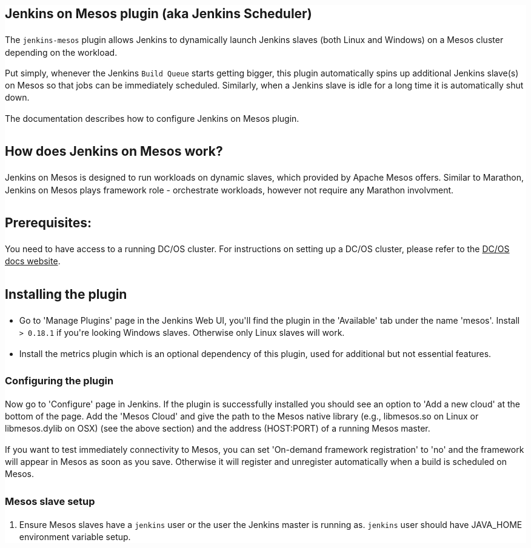 Jenkins on Mesos plugin (aka Jenkins Scheduler)
----------------
The `jenkins-mesos` plugin allows Jenkins to dynamically launch Jenkins slaves (both Linux and Windows) on a
Mesos cluster depending on the workload.

Put simply, whenever the Jenkins `Build Queue` starts getting bigger, this plugin
automatically spins up additional Jenkins slave(s) on Mesos so that jobs can be
immediately scheduled. Similarly, when a Jenkins slave is idle for a long time it
is automatically shut down.

The documentation describes how to configure Jenkins on Mesos plugin.

## How does Jenkins on Mesos work? ##
Jenkins on Mesos is designed to run workloads on dynamic slaves, 
which provided by Apache Mesos offers. Similar to Marathon, Jenkins on Mesos plays 
framework role - orchestrate workloads, however not require any Marathon involvment.

## Prerequisites: ##
You need to have access to a running DC/OS cluster. For instructions on setting up a DC/OS cluster, please refer to the
 [DC/OS docs website](https://docs.mesosphere.com).

## Installing the plugin ##

* Go to 'Manage Plugins' page in the Jenkins Web UI, you'll find the plugin in the 'Available' tab under the name 
'mesos'. Install `> 0.18.1` if you're looking Windows slaves. Otherwise only Linux slaves will work.

* Install the metrics plugin which is an optional dependency of this plugin, used for additional but not 
essential features.

### Configuring the plugin ###

Now go to 'Configure' page in Jenkins. If the plugin is successfully installed
you should see an option to 'Add a new cloud' at the bottom of the page. Add the
'Mesos Cloud' and give the path to the Mesos native library (e.g., libmesos.so on Linux or libmesos.dylib on OSX) 
(see the above section)
and the address (HOST:PORT) of a running Mesos master.

If you want to test immediately connectivity to Mesos, you can set 'On-demand framework registration' to 'no' 
and the framework will appear in Mesos as soon as you save. Otherwise it will register and unregister automatically when a build is scheduled on Mesos.


### Mesos slave setup ###

1) Ensure Mesos slaves have a `jenkins` user or the user the Jenkins master is running as. `jenkins`
 user should have JAVA_HOME environment variable setup.

